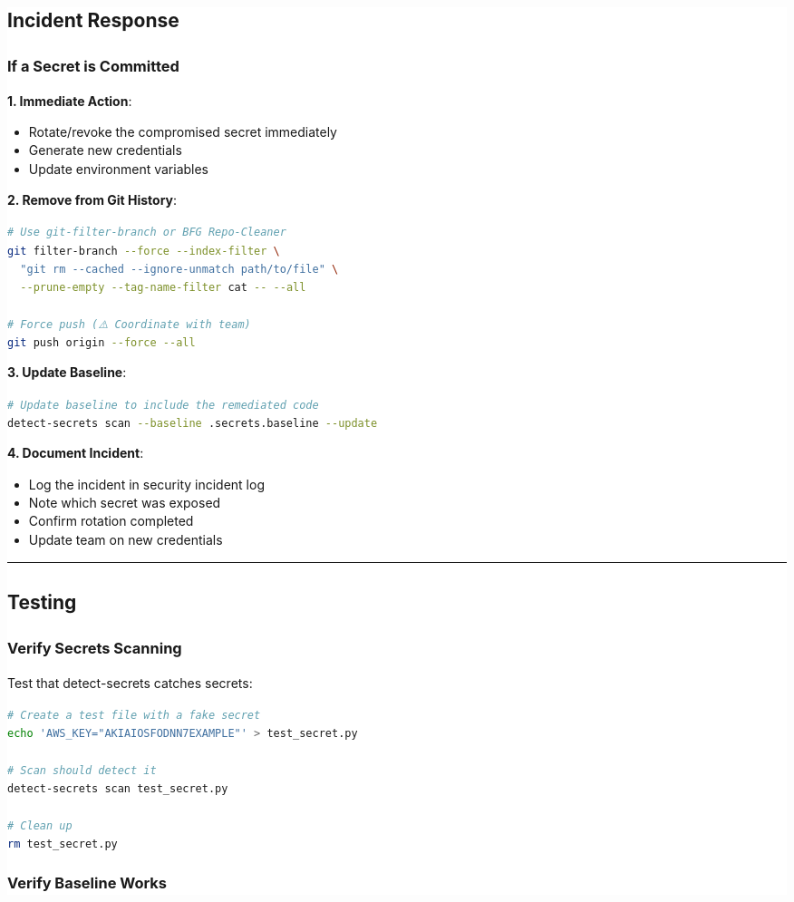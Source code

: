
## Incident Response

### If a Secret is Committed

**1. Immediate Action**:
- Rotate/revoke the compromised secret immediately
- Generate new credentials
- Update environment variables

**2. Remove from Git History**:
```bash
# Use git-filter-branch or BFG Repo-Cleaner
git filter-branch --force --index-filter \
  "git rm --cached --ignore-unmatch path/to/file" \
  --prune-empty --tag-name-filter cat -- --all

# Force push (⚠️ Coordinate with team)
git push origin --force --all
```

**3. Update Baseline**:
```bash
# Update baseline to include the remediated code
detect-secrets scan --baseline .secrets.baseline --update
```

**4. Document Incident**:
- Log the incident in security incident log
- Note which secret was exposed
- Confirm rotation completed
- Update team on new credentials

---

## Testing

### Verify Secrets Scanning

Test that detect-secrets catches secrets:

```bash
# Create a test file with a fake secret
echo 'AWS_KEY="AKIAIOSFODNN7EXAMPLE"' > test_secret.py

# Scan should detect it
detect-secrets scan test_secret.py

# Clean up
rm test_secret.py
```

### Verify Baseline Works
